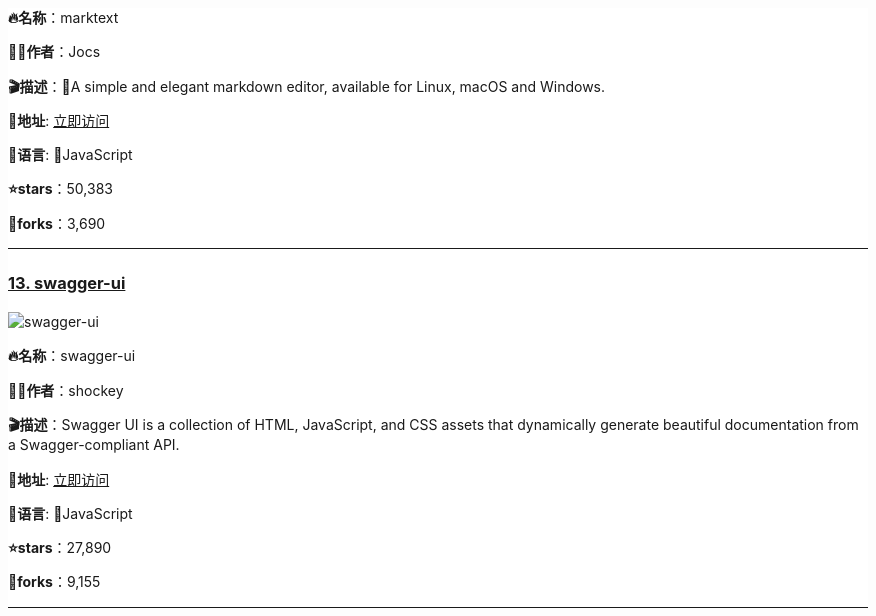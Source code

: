 **🔥名称**：marktext 

**🧑‍💻作者**：Jocs 

**🎬描述**：📝A simple and elegant markdown editor, available for Linux, macOS and Windows. 

**🔗地址**: [立即访问](https://github.com//marktext/marktext) 

**👀语言**: 🔺JavaScript 

**⭐stars**：50,383 

**📍forks**：3,690 

--- 

### [13. swagger-ui](https://github.com//swagger-api/swagger-ui) 

![swagger-ui](https://s0.wp.com/mshots/v1/https://github.com//swagger-api/swagger-ui?w=600&h=450) 

**🔥名称**：swagger-ui 

**🧑‍💻作者**：shockey 

**🎬描述**：Swagger UI is a collection of HTML, JavaScript, and CSS assets that dynamically generate beautiful documentation from a Swagger-compliant API. 

**🔗地址**: [立即访问](https://github.com//swagger-api/swagger-ui) 

**👀语言**: 🔺JavaScript 

**⭐stars**：27,890 

**📍forks**：9,155 

--- 

